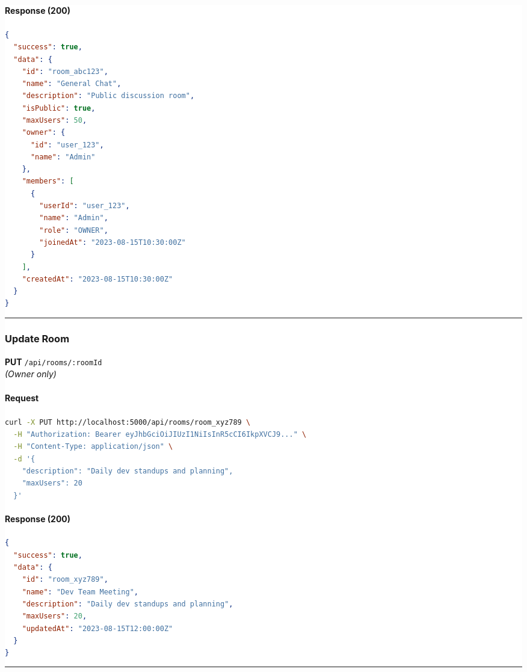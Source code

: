 #### Response (200)
```json
{
  "success": true,
  "data": {
    "id": "room_abc123",
    "name": "General Chat",
    "description": "Public discussion room",
    "isPublic": true,
    "maxUsers": 50,
    "owner": {
      "id": "user_123",
      "name": "Admin"
    },
    "members": [
      {
        "userId": "user_123",
        "name": "Admin",
        "role": "OWNER",
        "joinedAt": "2023-08-15T10:30:00Z"
      }
    ],
    "createdAt": "2023-08-15T10:30:00Z"
  }
}
```

---

### Update Room
**PUT** `/api/rooms/:roomId`  
*(Owner only)*

#### Request
```bash
curl -X PUT http://localhost:5000/api/rooms/room_xyz789 \
  -H "Authorization: Bearer eyJhbGciOiJIUzI1NiIsInR5cCI6IkpXVCJ9..." \
  -H "Content-Type: application/json" \
  -d '{
    "description": "Daily dev standups and planning",
    "maxUsers": 20
  }'
```

#### Response (200)
```json
{
  "success": true,
  "data": {
    "id": "room_xyz789",
    "name": "Dev Team Meeting",
    "description": "Daily dev standups and planning",
    "maxUsers": 20,
    "updatedAt": "2023-08-15T12:00:00Z"
  }
}
```

---